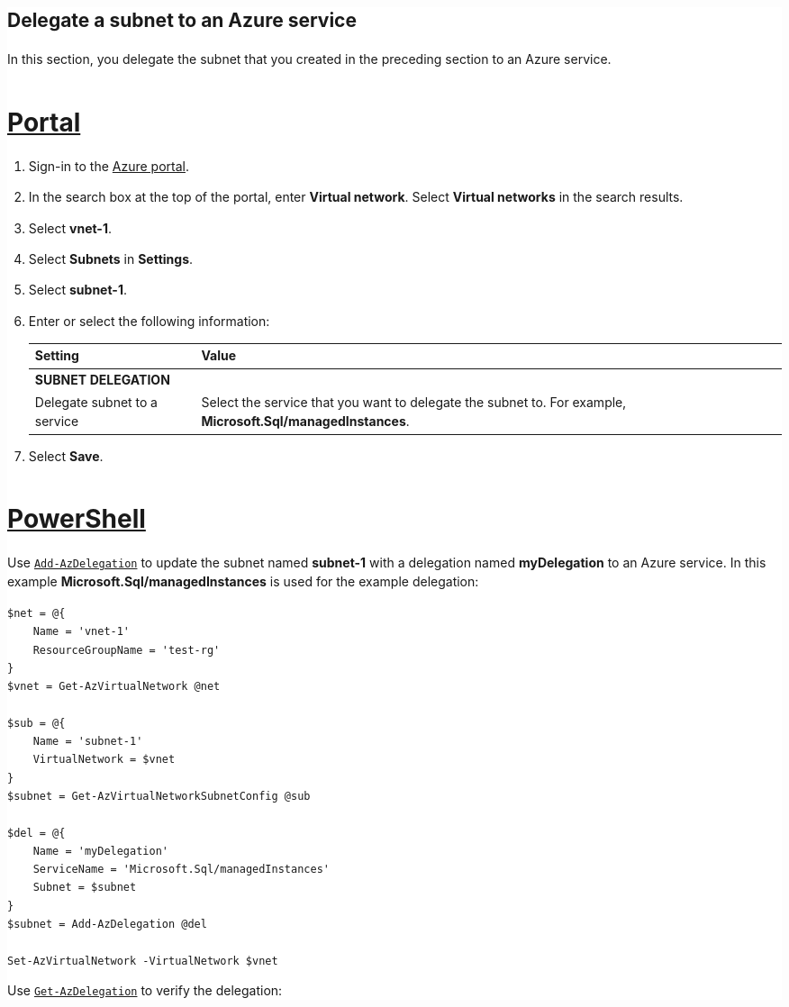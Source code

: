 
## Delegate a subnet to an Azure service

In this section, you delegate the subnet that you created in the preceding section to an Azure service.

# [**Portal**](#tab/manage-subnet-delegation-portal)

1. Sign-in to the [Azure portal](https://portal.azure.com).

1. In the search box at the top of the portal, enter **Virtual network**. Select **Virtual networks** in the search results.

1. Select **vnet-1**.

1. Select **Subnets** in **Settings**.

1. Select **subnet-1**.

1. Enter or select the following information:

    | Setting                      | Value                                                                                                           |
    | ---------------------------- | --------------------------------------------------------------------------------------------------------------- |
    | **SUBNET DELEGATION**        |                                                                                                                 |
    | Delegate subnet to a service | Select the service that you want to delegate the subnet to. For example, **Microsoft.Sql/managedInstances**. |

1. Select **Save**.

# [**PowerShell**](#tab/manage-subnet-delegation-powershell)

Use [`Add-AzDelegation`](/powershell/module/az.network/add-azdelegation) to update the subnet named **subnet-1** with a delegation named **myDelegation** to an Azure service. In this example **Microsoft.Sql/managedInstances** is used for the example delegation:

```azurepowershell-interactive
$net = @{
    Name = 'vnet-1'
    ResourceGroupName = 'test-rg'
}
$vnet = Get-AzVirtualNetwork @net

$sub = @{
    Name = 'subnet-1'
    VirtualNetwork = $vnet
}
$subnet = Get-AzVirtualNetworkSubnetConfig @sub

$del = @{
    Name = 'myDelegation'
    ServiceName = 'Microsoft.Sql/managedInstances'
    Subnet = $subnet
}
$subnet = Add-AzDelegation @del

Set-AzVirtualNetwork -VirtualNetwork $vnet
```
Use [`Get-AzDelegation`](/powershell/module/az.network/get-azdelegation) to verify the delegation:
